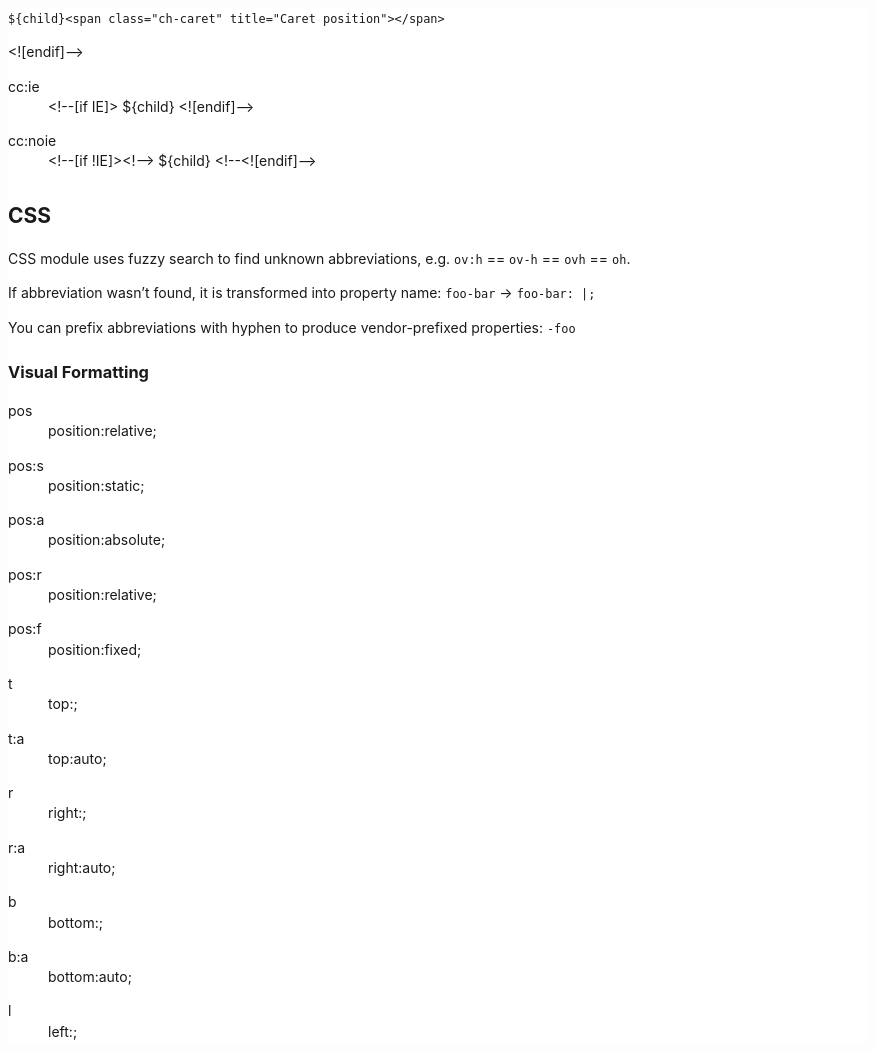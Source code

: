     ${child}<span class="ch-caret" title="Caret position"></span>
&lt;![endif]--&gt;</dd>
	</dl><dl class="ch-snippet">
	<dt class="ch-snippet__name">cc:ie</dt>
	<dd class="ch-snippet__value ch-snippet__value_snippet">&lt;!--[if IE]&gt;
    ${child}<span class="ch-caret" title="Caret position"></span>
&lt;![endif]--&gt;</dd>
	</dl><dl class="ch-snippet">
	<dt class="ch-snippet__name">cc:noie</dt>
	<dd class="ch-snippet__value ch-snippet__value_snippet">&lt;!--[if !IE]&gt;&lt;!--&gt;
    ${child}<span class="ch-caret" title="Caret position"></span>
&lt;!--&lt;![endif]--&gt;</dd>
	</dl></div>
	</section><section class="ch-section ch-section_css">
	<h2 class="ch-section__title">CSS</h2>
	<div class="ch-section__desc"><p>CSS module uses fuzzy search to find unknown abbreviations, e.g. <code>ov:h</code> == <code>ov-h</code> == <code>ovh</code> == <code>oh</code>.</p>
		<p>If abbreviation wasn’t found, it is transformed into property name: <code>foo-bar</code> → <code>foo-bar: |;</code></p>
		<p>You can prefix abbreviations with hyphen to produce vendor-prefixed properties: <code>-foo</code></p></div>
	<div class="ch-section__content"><section class="ch-subsection">
	<h3 class="ch-subsection__title">Visual Formatting</h3>
	<dl class="ch-snippet">
	<dt class="ch-snippet__name">pos</dt>
	<dd class="ch-snippet__value ch-snippet__value_snippet">position:<span class="ch-tabstop" title="Tabstop">relative</span>;</dd>
	</dl><dl class="ch-snippet">
	<dt class="ch-snippet__name">pos:s</dt>
	<dd class="ch-snippet__value ch-snippet__value_snippet">position:static;</dd>
	</dl><dl class="ch-snippet">
	<dt class="ch-snippet__name">pos:a</dt>
	<dd class="ch-snippet__value ch-snippet__value_snippet">position:absolute;</dd>
	</dl><dl class="ch-snippet">
	<dt class="ch-snippet__name">pos:r</dt>
	<dd class="ch-snippet__value ch-snippet__value_snippet">position:relative;</dd>
	</dl><dl class="ch-snippet">
	<dt class="ch-snippet__name">pos:f</dt>
	<dd class="ch-snippet__value ch-snippet__value_snippet">position:fixed;</dd>
	</dl><dl class="ch-snippet">
	<dt class="ch-snippet__name">t</dt>
	<dd class="ch-snippet__value ch-snippet__value_snippet">top:<span class="ch-caret" title="Caret position"></span>;</dd>
	</dl><dl class="ch-snippet">
	<dt class="ch-snippet__name">t:a</dt>
	<dd class="ch-snippet__value ch-snippet__value_snippet">top:auto;</dd>
	</dl><dl class="ch-snippet">
	<dt class="ch-snippet__name">r</dt>
	<dd class="ch-snippet__value ch-snippet__value_snippet">right:<span class="ch-caret" title="Caret position"></span>;</dd>
	</dl><dl class="ch-snippet">
	<dt class="ch-snippet__name">r:a</dt>
	<dd class="ch-snippet__value ch-snippet__value_snippet">right:auto;</dd>
	</dl><dl class="ch-snippet">
	<dt class="ch-snippet__name">b</dt>
	<dd class="ch-snippet__value ch-snippet__value_snippet">bottom:<span class="ch-caret" title="Caret position"></span>;</dd>
	</dl><dl class="ch-snippet">
	<dt class="ch-snippet__name">b:a</dt>
	<dd class="ch-snippet__value ch-snippet__value_snippet">bottom:auto;</dd>
	</dl><dl class="ch-snippet">
	<dt class="ch-snippet__name">l</dt>
	<dd class="ch-snippet__value ch-snippet__value_snippet">left:<span class="ch-caret" title="Caret position"></span>;</dd>